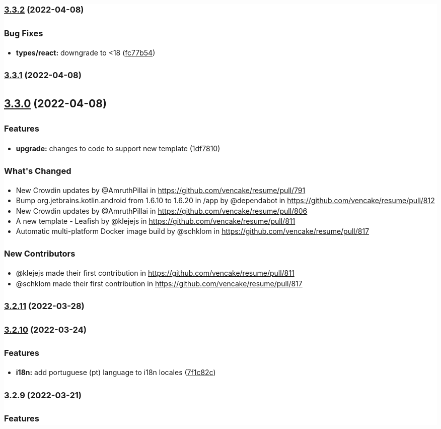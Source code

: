 ### [3.3.2](https://github.com/vencake/resume/compare/v3.3.1...v3.3.2) (2022-04-08)


### Bug Fixes

* **types/react:** downgrade to <18 ([fc77b54](https://github.com/vencake/resume/commit/fc77b548d8d61530b2d158ff83f088bed12d5080))

### [3.3.1](https://github.com/vencake/resume/compare/v3.3.0...v3.3.1) (2022-04-08)

## [3.3.0](https://github.com/vencake/resume/compare/v3.2.11...v3.3.0) (2022-04-08)


### Features

* **upgrade:** changes to code to support new template ([1df7810](https://github.com/vencake/resume/commit/1df78100ca0667ce9b7834cf2c25384eb21c67c2))

### What's Changed
* New Crowdin updates by @AmruthPillai in https://github.com/vencake/resume/pull/791
* Bump org.jetbrains.kotlin.android from 1.6.10 to 1.6.20 in /app by @dependabot in https://github.com/vencake/resume/pull/812
* New Crowdin updates by @AmruthPillai in https://github.com/vencake/resume/pull/806
* A new template - Leafish by @klejejs in https://github.com/vencake/resume/pull/811
* Automatic multi-platform Docker image build by @schklom in https://github.com/vencake/resume/pull/817

### New Contributors
* @klejejs made their first contribution in https://github.com/vencake/resume/pull/811
* @schklom made their first contribution in https://github.com/vencake/resume/pull/817

### [3.2.11](https://github.com/vencake/resume/compare/v3.2.10...v3.2.11) (2022-03-28)

### [3.2.10](https://github.com/vencake/resume/compare/v3.2.9...v3.2.10) (2022-03-24)


### Features

* **i18n:** add portuguese (pt) language to i18n locales ([7f1c82c](https://github.com/vencake/resume/commit/7f1c82cd9185ebb44486a16132eb44d5c2fb747a))

### [3.2.9](https://github.com/vencake/resume/compare/v3.2.8...v3.2.9) (2022-03-21)


### Features
